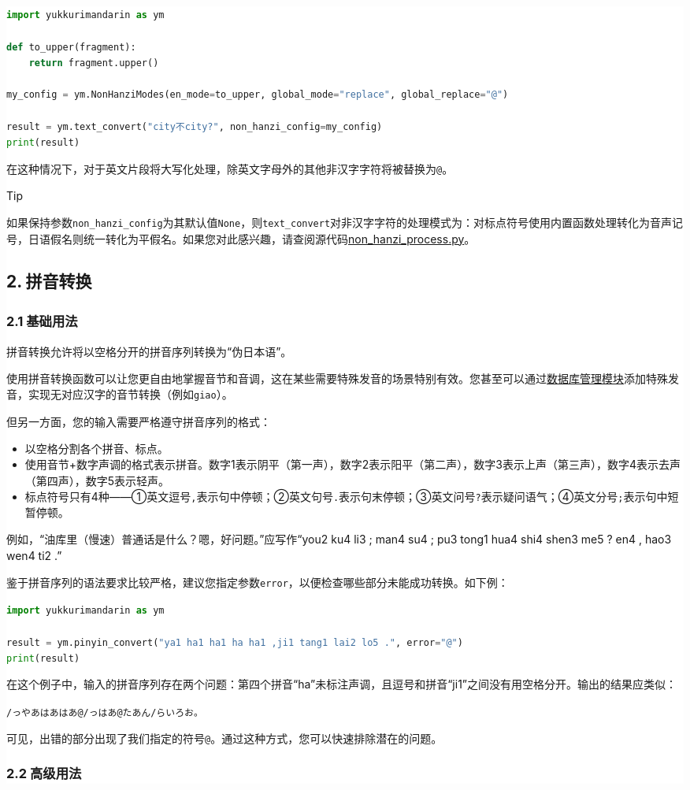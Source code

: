 ```python
import yukkurimandarin as ym

def to_upper(fragment):
    return fragment.upper()

my_config = ym.NonHanziModes(en_mode=to_upper, global_mode="replace", global_replace="@")

result = ym.text_convert("city不city?", non_hanzi_config=my_config)
print(result)
```

在这种情况下，对于英文片段将大写化处理，除英文字母外的其他非汉字字符将被替换为`@`。

> [!TIP]
> 如果保持参数`non_hanzi_config`为其默认值`None`，则`text_convert`对非汉字字符的处理模式为：对标点符号使用内置函数处理转化为音声记号，日语假名则统一转化为平假名。如果您对此感兴趣，请查阅源代码[non_hanzi_process.py](https://github.com/wubzbz/Yukkuri-Mandarin/blob/main/yukkurimandarin/non_hanzi_process.py)。


## 2. 拼音转换

### 2.1 基础用法

拼音转换允许将以空格分开的拼音序列转换为“伪日本语”。

使用拼音转换函数可以让您更自由地掌握音节和音调，这在某些需要特殊发音的场景特别有效。您甚至可以通过[数据库管理模块](https://github.com/wubzbz/Yukkuri-Mandarin/blob/main/docs/database-mngr.md)添加特殊发音，实现无对应汉字的音节转换（例如`giao`）。

但另一方面，您的输入需要严格遵守拼音序列的格式：

- 以空格分割各个拼音、标点。
- 使用音节+数字声调的格式表示拼音。数字1表示阴平（第一声），数字2表示阳平（第二声），数字3表示上声（第三声），数字4表示去声（第四声），数字5表示轻声。
- 标点符号只有4种——①英文逗号`,`表示句中停顿；②英文句号`.`表示句末停顿；③英文问号`?`表示疑问语气；④英文分号`;`表示句中短暂停顿。

例如，“油库里（慢速）普通话是什么？嗯，好问题。”应写作“you2 ku4 li3 ; man4 su4 ; pu3 tong1 hua4 shi4 shen3 me5 ? en4 , hao3 wen4 ti2 .”

鉴于拼音序列的语法要求比较严格，建议您指定参数`error`，以便检查哪些部分未能成功转换。如下例：

```python
import yukkurimandarin as ym

result = ym.pinyin_convert("ya1 ha1 ha1 ha ha1 ,ji1 tang1 lai2 lo5 .", error="@")
print(result)
```

在这个例子中，输入的拼音序列存在两个问题：第四个拼音“ha”未标注声调，且逗号和拼音“ji1”之间没有用空格分开。输出的结果应类似：

```
/っやあはあはあ@/っはあ@たあん/らいろお。
```

可见，出错的部分出现了我们指定的符号`@`。通过这种方式，您可以快速排除潜在的问题。

### 2.2 高级用法
